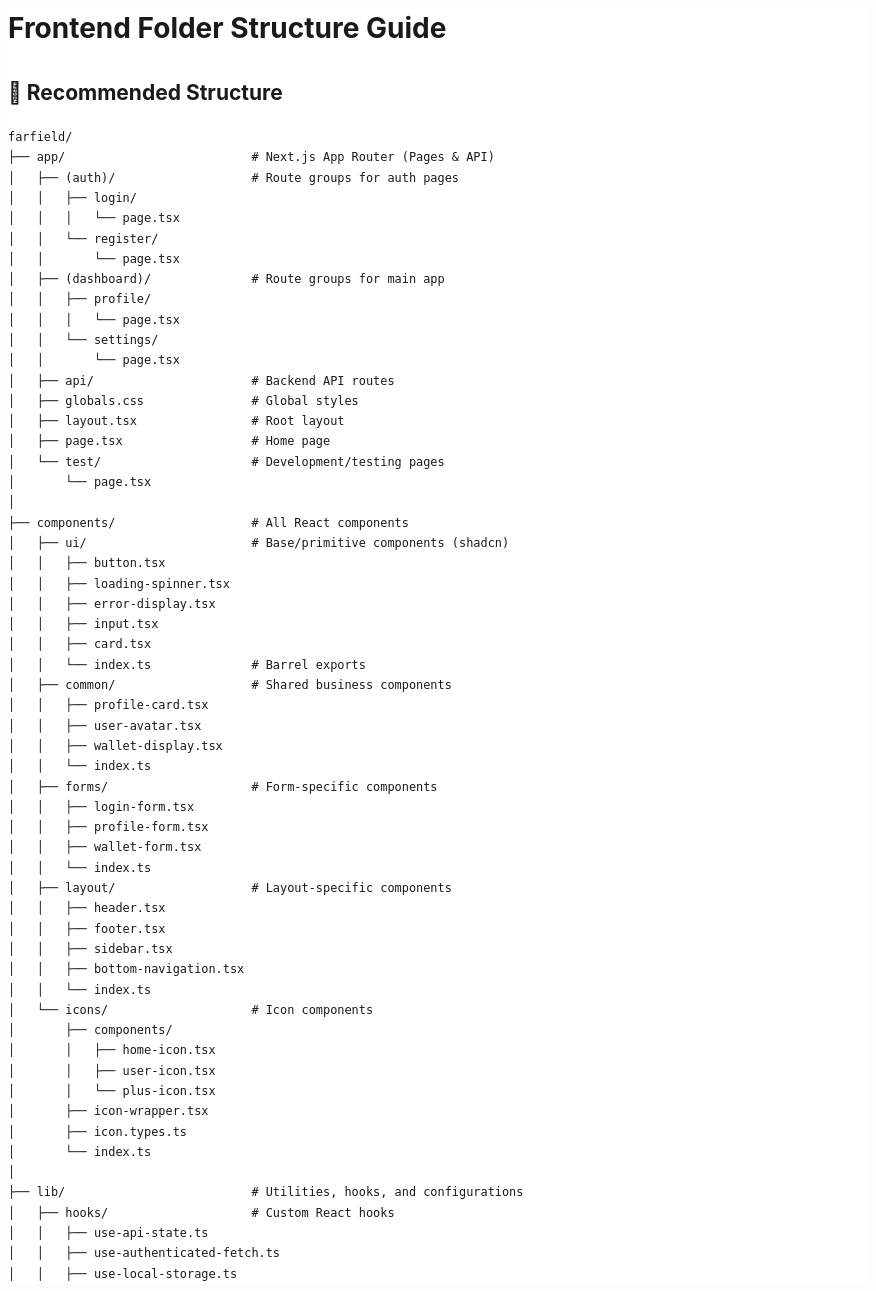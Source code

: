 # Frontend Folder Structure Guide

## 📁 Recommended Structure

```
farfield/
├── app/                          # Next.js App Router (Pages & API)
│   ├── (auth)/                   # Route groups for auth pages
│   │   ├── login/
│   │   │   └── page.tsx
│   │   └── register/
│   │       └── page.tsx
│   ├── (dashboard)/              # Route groups for main app
│   │   ├── profile/
│   │   │   └── page.tsx
│   │   └── settings/
│   │       └── page.tsx
│   ├── api/                      # Backend API routes
│   ├── globals.css               # Global styles
│   ├── layout.tsx                # Root layout
│   ├── page.tsx                  # Home page
│   └── test/                     # Development/testing pages
│       └── page.tsx
│
├── components/                   # All React components
│   ├── ui/                       # Base/primitive components (shadcn)
│   │   ├── button.tsx
│   │   ├── loading-spinner.tsx
│   │   ├── error-display.tsx
│   │   ├── input.tsx
│   │   ├── card.tsx
│   │   └── index.ts              # Barrel exports
│   ├── common/                   # Shared business components
│   │   ├── profile-card.tsx
│   │   ├── user-avatar.tsx
│   │   ├── wallet-display.tsx
│   │   └── index.ts
│   ├── forms/                    # Form-specific components
│   │   ├── login-form.tsx
│   │   ├── profile-form.tsx
│   │   ├── wallet-form.tsx
│   │   └── index.ts
│   ├── layout/                   # Layout-specific components
│   │   ├── header.tsx
│   │   ├── footer.tsx
│   │   ├── sidebar.tsx
│   │   ├── bottom-navigation.tsx
│   │   └── index.ts
│   └── icons/                    # Icon components
│       ├── components/
│       │   ├── home-icon.tsx
│       │   ├── user-icon.tsx
│       │   └── plus-icon.tsx
│       ├── icon-wrapper.tsx
│       ├── icon.types.ts
│       └── index.ts
│
├── lib/                          # Utilities, hooks, and configurations
│   ├── hooks/                    # Custom React hooks
│   │   ├── use-api-state.ts
│   │   ├── use-authenticated-fetch.ts
│   │   ├── use-local-storage.ts
```